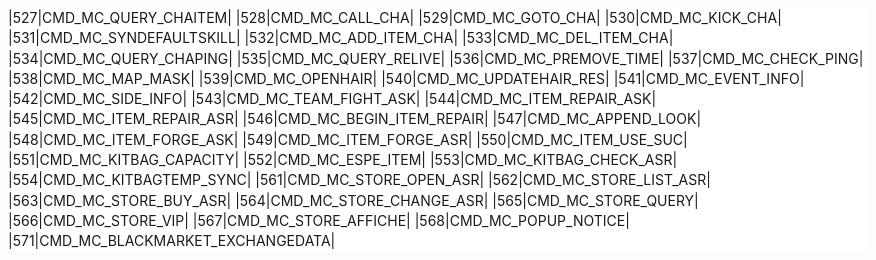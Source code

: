 |527|CMD_MC_QUERY_CHAITEM|
|528|CMD_MC_CALL_CHA|
|529|CMD_MC_GOTO_CHA|
|530|CMD_MC_KICK_CHA|
|531|CMD_MC_SYNDEFAULTSKILL|
|532|CMD_MC_ADD_ITEM_CHA|
|533|CMD_MC_DEL_ITEM_CHA|
|534|CMD_MC_QUERY_CHAPING|
|535|CMD_MC_QUERY_RELIVE|
|536|CMD_MC_PREMOVE_TIME|
|537|CMD_MC_CHECK_PING|
|538|CMD_MC_MAP_MASK|
|539|CMD_MC_OPENHAIR|
|540|CMD_MC_UPDATEHAIR_RES|
|541|CMD_MC_EVENT_INFO|
|542|CMD_MC_SIDE_INFO|
|543|CMD_MC_TEAM_FIGHT_ASK|
|544|CMD_MC_ITEM_REPAIR_ASK|
|545|CMD_MC_ITEM_REPAIR_ASR|
|546|CMD_MC_BEGIN_ITEM_REPAIR|
|547|CMD_MC_APPEND_LOOK|
|548|CMD_MC_ITEM_FORGE_ASK|
|549|CMD_MC_ITEM_FORGE_ASR|
|550|CMD_MC_ITEM_USE_SUC|
|551|CMD_MC_KITBAG_CAPACITY|
|552|CMD_MC_ESPE_ITEM|
|553|CMD_MC_KITBAG_CHECK_ASR|
|554|CMD_MC_KITBAGTEMP_SYNC|
|561|CMD_MC_STORE_OPEN_ASR|
|562|CMD_MC_STORE_LIST_ASR|
|563|CMD_MC_STORE_BUY_ASR|
|564|CMD_MC_STORE_CHANGE_ASR|
|565|CMD_MC_STORE_QUERY|
|566|CMD_MC_STORE_VIP|
|567|CMD_MC_STORE_AFFICHE|
|568|CMD_MC_POPUP_NOTICE|
|571|CMD_MC_BLACKMARKET_EXCHANGEDATA|